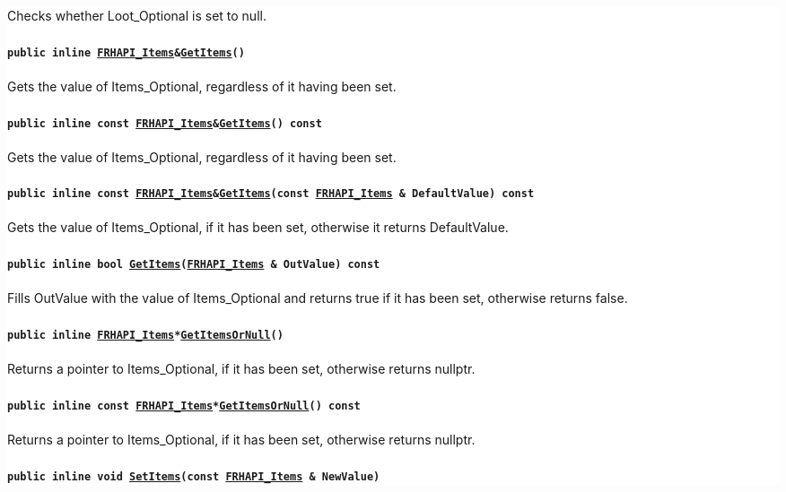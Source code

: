 Checks whether Loot_Optional is set to null.

#### `public inline `[`FRHAPI_Items`](RHAPI_Items.md#structFRHAPI__Items)` & `[`GetItems`](#structFRHAPI__Catalog_1a1cac251d88c1c0717bdf808a7ed5a37d)`()` <a id="structFRHAPI__Catalog_1a1cac251d88c1c0717bdf808a7ed5a37d"></a>

Gets the value of Items_Optional, regardless of it having been set.

#### `public inline const `[`FRHAPI_Items`](RHAPI_Items.md#structFRHAPI__Items)` & `[`GetItems`](#structFRHAPI__Catalog_1ae67115a85d11e2d01a56bc2f89e08fce)`() const` <a id="structFRHAPI__Catalog_1ae67115a85d11e2d01a56bc2f89e08fce"></a>

Gets the value of Items_Optional, regardless of it having been set.

#### `public inline const `[`FRHAPI_Items`](RHAPI_Items.md#structFRHAPI__Items)` & `[`GetItems`](#structFRHAPI__Catalog_1a038e63e6f5a062546305e33913e5b9d5)`(const `[`FRHAPI_Items`](RHAPI_Items.md#structFRHAPI__Items)` & DefaultValue) const` <a id="structFRHAPI__Catalog_1a038e63e6f5a062546305e33913e5b9d5"></a>

Gets the value of Items_Optional, if it has been set, otherwise it returns DefaultValue.

#### `public inline bool `[`GetItems`](#structFRHAPI__Catalog_1aedbde4096eb3151c6b614400b17ddadd)`(`[`FRHAPI_Items`](RHAPI_Items.md#structFRHAPI__Items)` & OutValue) const` <a id="structFRHAPI__Catalog_1aedbde4096eb3151c6b614400b17ddadd"></a>

Fills OutValue with the value of Items_Optional and returns true if it has been set, otherwise returns false.

#### `public inline `[`FRHAPI_Items`](RHAPI_Items.md#structFRHAPI__Items)` * `[`GetItemsOrNull`](#structFRHAPI__Catalog_1a398ae89d54756250de594de987d611ae)`()` <a id="structFRHAPI__Catalog_1a398ae89d54756250de594de987d611ae"></a>

Returns a pointer to Items_Optional, if it has been set, otherwise returns nullptr.

#### `public inline const `[`FRHAPI_Items`](RHAPI_Items.md#structFRHAPI__Items)` * `[`GetItemsOrNull`](#structFRHAPI__Catalog_1a7ebc929dfe7ad63359af0c142c4ed4a0)`() const` <a id="structFRHAPI__Catalog_1a7ebc929dfe7ad63359af0c142c4ed4a0"></a>

Returns a pointer to Items_Optional, if it has been set, otherwise returns nullptr.

#### `public inline void `[`SetItems`](#structFRHAPI__Catalog_1a2e5fe3379e897259f3c0801a7b7996e1)`(const `[`FRHAPI_Items`](RHAPI_Items.md#structFRHAPI__Items)` & NewValue)` <a id="structFRHAPI__Catalog_1a2e5fe3379e897259f3c0801a7b7996e1"></a>

